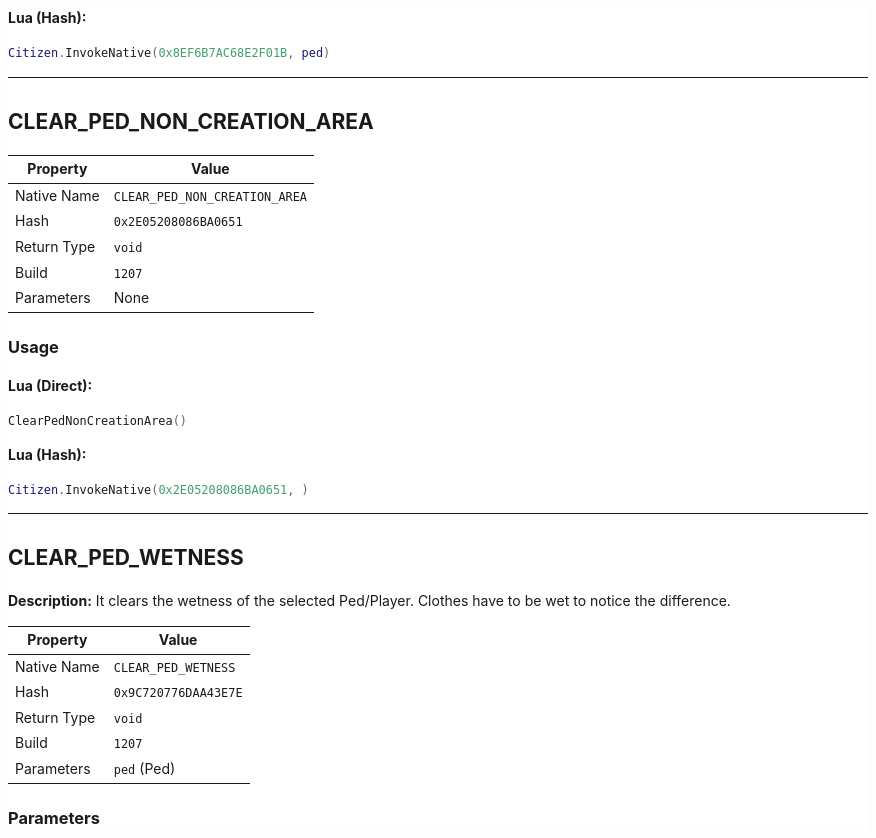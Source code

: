 **Lua (Hash):**
```lua
Citizen.InvokeNative(0x8EF6B7AC68E2F01B, ped)
```


---

## CLEAR_PED_NON_CREATION_AREA

| Property | Value |
|----------|-------|
| Native Name | `CLEAR_PED_NON_CREATION_AREA` |
| Hash | `0x2E05208086BA0651` |
| Return Type | `void` |
| Build | `1207` |
| Parameters | None |

### Usage

**Lua (Direct):**
```lua
ClearPedNonCreationArea()
```

**Lua (Hash):**
```lua
Citizen.InvokeNative(0x2E05208086BA0651, )
```


---

## CLEAR_PED_WETNESS

**Description:** It clears the wetness of the selected Ped/Player. Clothes have to be wet to notice the difference.

| Property | Value |
|----------|-------|
| Native Name | `CLEAR_PED_WETNESS` |
| Hash | `0x9C720776DAA43E7E` |
| Return Type | `void` |
| Build | `1207` |
| Parameters | `ped` (Ped) |

### Parameters
